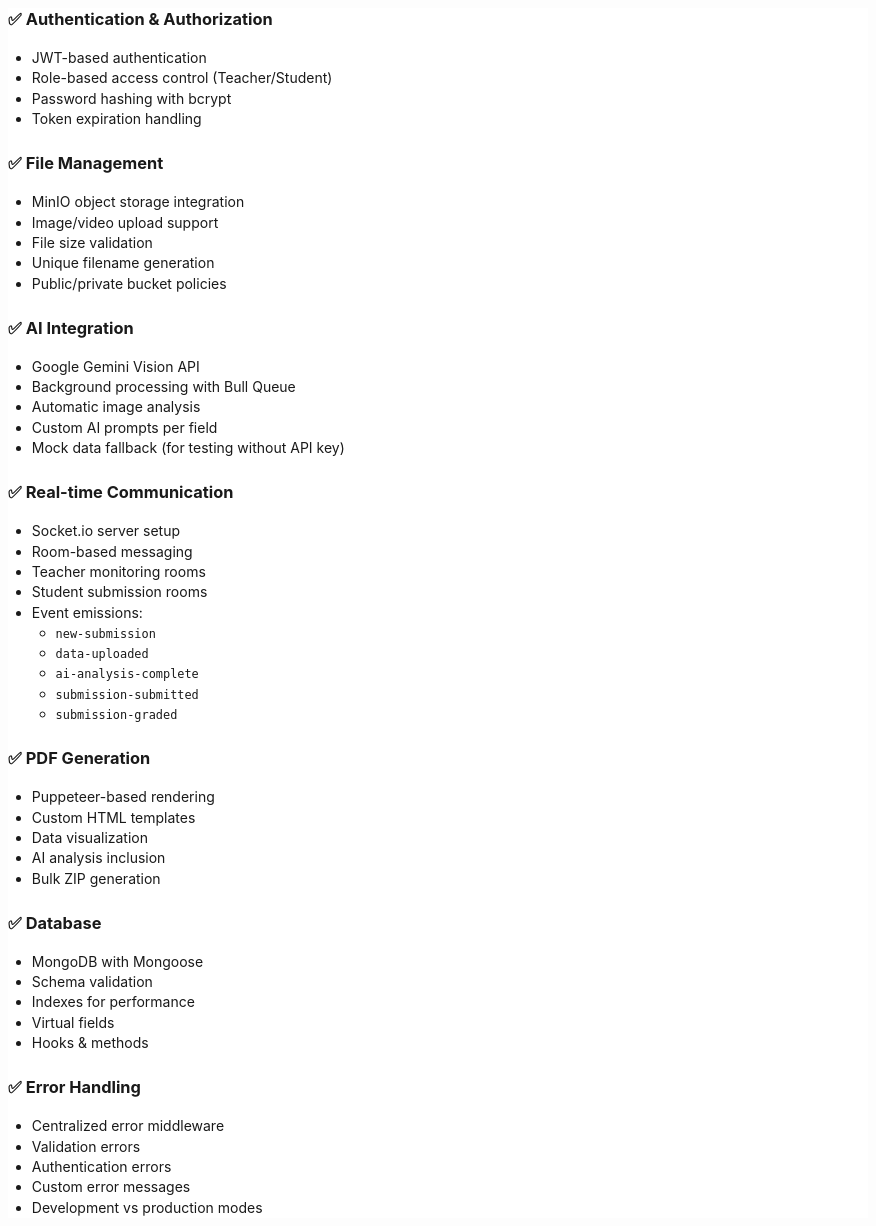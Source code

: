 ### ✅ Authentication & Authorization
- JWT-based authentication
- Role-based access control (Teacher/Student)
- Password hashing with bcrypt
- Token expiration handling

### ✅ File Management
- MinIO object storage integration
- Image/video upload support
- File size validation
- Unique filename generation
- Public/private bucket policies

### ✅ AI Integration
- Google Gemini Vision API
- Background processing with Bull Queue
- Automatic image analysis
- Custom AI prompts per field
- Mock data fallback (for testing without API key)

### ✅ Real-time Communication
- Socket.io server setup
- Room-based messaging
- Teacher monitoring rooms
- Student submission rooms
- Event emissions:
  - `new-submission`
  - `data-uploaded`
  - `ai-analysis-complete`
  - `submission-submitted`
  - `submission-graded`

### ✅ PDF Generation
- Puppeteer-based rendering
- Custom HTML templates
- Data visualization
- AI analysis inclusion
- Bulk ZIP generation

### ✅ Database
- MongoDB with Mongoose
- Schema validation
- Indexes for performance
- Virtual fields
- Hooks & methods

### ✅ Error Handling
- Centralized error middleware
- Validation errors
- Authentication errors
- Custom error messages
- Development vs production modes
